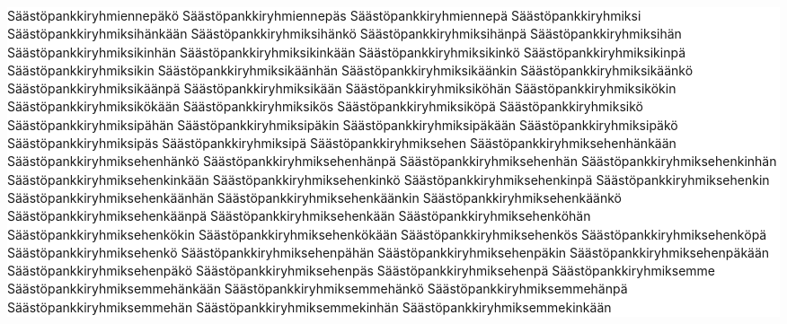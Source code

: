 Säästöpankkiryhmiennepäkö
Säästöpankkiryhmiennepäs
Säästöpankkiryhmiennepä
Säästöpankkiryhmiksi
Säästöpankkiryhmiksihänkään
Säästöpankkiryhmiksihänkö
Säästöpankkiryhmiksihänpä
Säästöpankkiryhmiksihän
Säästöpankkiryhmiksikinhän
Säästöpankkiryhmiksikinkään
Säästöpankkiryhmiksikinkö
Säästöpankkiryhmiksikinpä
Säästöpankkiryhmiksikin
Säästöpankkiryhmiksikäänhän
Säästöpankkiryhmiksikäänkin
Säästöpankkiryhmiksikäänkö
Säästöpankkiryhmiksikäänpä
Säästöpankkiryhmiksikään
Säästöpankkiryhmiksiköhän
Säästöpankkiryhmiksikökin
Säästöpankkiryhmiksikökään
Säästöpankkiryhmiksikös
Säästöpankkiryhmiksiköpä
Säästöpankkiryhmiksikö
Säästöpankkiryhmiksipähän
Säästöpankkiryhmiksipäkin
Säästöpankkiryhmiksipäkään
Säästöpankkiryhmiksipäkö
Säästöpankkiryhmiksipäs
Säästöpankkiryhmiksipä
Säästöpankkiryhmiksehen
Säästöpankkiryhmiksehenhänkään
Säästöpankkiryhmiksehenhänkö
Säästöpankkiryhmiksehenhänpä
Säästöpankkiryhmiksehenhän
Säästöpankkiryhmiksehenkinhän
Säästöpankkiryhmiksehenkinkään
Säästöpankkiryhmiksehenkinkö
Säästöpankkiryhmiksehenkinpä
Säästöpankkiryhmiksehenkin
Säästöpankkiryhmiksehenkäänhän
Säästöpankkiryhmiksehenkäänkin
Säästöpankkiryhmiksehenkäänkö
Säästöpankkiryhmiksehenkäänpä
Säästöpankkiryhmiksehenkään
Säästöpankkiryhmiksehenköhän
Säästöpankkiryhmiksehenkökin
Säästöpankkiryhmiksehenkökään
Säästöpankkiryhmiksehenkös
Säästöpankkiryhmiksehenköpä
Säästöpankkiryhmiksehenkö
Säästöpankkiryhmiksehenpähän
Säästöpankkiryhmiksehenpäkin
Säästöpankkiryhmiksehenpäkään
Säästöpankkiryhmiksehenpäkö
Säästöpankkiryhmiksehenpäs
Säästöpankkiryhmiksehenpä
Säästöpankkiryhmiksemme
Säästöpankkiryhmiksemmehänkään
Säästöpankkiryhmiksemmehänkö
Säästöpankkiryhmiksemmehänpä
Säästöpankkiryhmiksemmehän
Säästöpankkiryhmiksemmekinhän
Säästöpankkiryhmiksemmekinkään